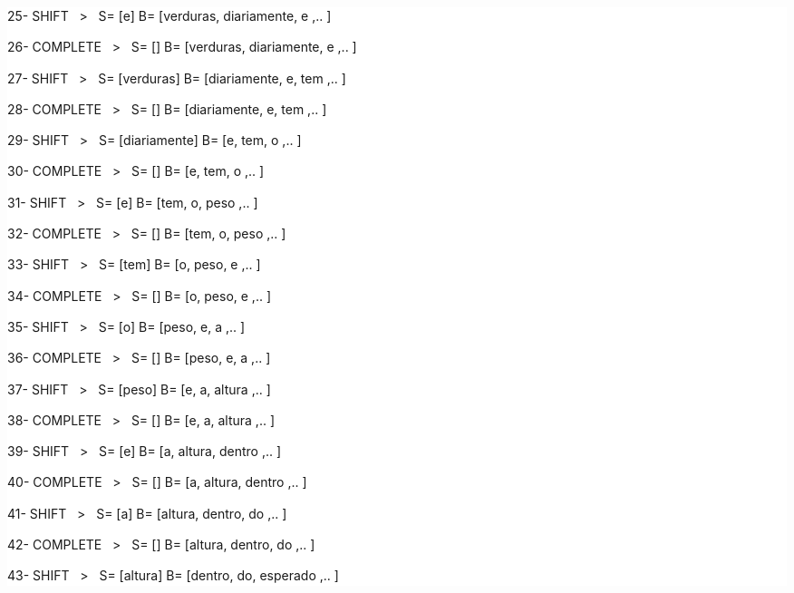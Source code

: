
25- SHIFT&nbsp;&nbsp;&nbsp;>&nbsp;&nbsp;&nbsp;S= [e]   B= [verduras, diariamente, e ,.. ]



26- COMPLETE&nbsp;&nbsp;&nbsp;>&nbsp;&nbsp;&nbsp;S= []   B= [verduras, diariamente, e ,.. ]



27- SHIFT&nbsp;&nbsp;&nbsp;>&nbsp;&nbsp;&nbsp;S= [verduras]   B= [diariamente, e, tem ,.. ]



28- COMPLETE&nbsp;&nbsp;&nbsp;>&nbsp;&nbsp;&nbsp;S= []   B= [diariamente, e, tem ,.. ]



29- SHIFT&nbsp;&nbsp;&nbsp;>&nbsp;&nbsp;&nbsp;S= [diariamente]   B= [e, tem, o ,.. ]



30- COMPLETE&nbsp;&nbsp;&nbsp;>&nbsp;&nbsp;&nbsp;S= []   B= [e, tem, o ,.. ]



31- SHIFT&nbsp;&nbsp;&nbsp;>&nbsp;&nbsp;&nbsp;S= [e]   B= [tem, o, peso ,.. ]



32- COMPLETE&nbsp;&nbsp;&nbsp;>&nbsp;&nbsp;&nbsp;S= []   B= [tem, o, peso ,.. ]



33- SHIFT&nbsp;&nbsp;&nbsp;>&nbsp;&nbsp;&nbsp;S= [tem]   B= [o, peso, e ,.. ]



34- COMPLETE&nbsp;&nbsp;&nbsp;>&nbsp;&nbsp;&nbsp;S= []   B= [o, peso, e ,.. ]



35- SHIFT&nbsp;&nbsp;&nbsp;>&nbsp;&nbsp;&nbsp;S= [o]   B= [peso, e, a ,.. ]



36- COMPLETE&nbsp;&nbsp;&nbsp;>&nbsp;&nbsp;&nbsp;S= []   B= [peso, e, a ,.. ]



37- SHIFT&nbsp;&nbsp;&nbsp;>&nbsp;&nbsp;&nbsp;S= [peso]   B= [e, a, altura ,.. ]



38- COMPLETE&nbsp;&nbsp;&nbsp;>&nbsp;&nbsp;&nbsp;S= []   B= [e, a, altura ,.. ]



39- SHIFT&nbsp;&nbsp;&nbsp;>&nbsp;&nbsp;&nbsp;S= [e]   B= [a, altura, dentro ,.. ]



40- COMPLETE&nbsp;&nbsp;&nbsp;>&nbsp;&nbsp;&nbsp;S= []   B= [a, altura, dentro ,.. ]



41- SHIFT&nbsp;&nbsp;&nbsp;>&nbsp;&nbsp;&nbsp;S= [a]   B= [altura, dentro, do ,.. ]



42- COMPLETE&nbsp;&nbsp;&nbsp;>&nbsp;&nbsp;&nbsp;S= []   B= [altura, dentro, do ,.. ]



43- SHIFT&nbsp;&nbsp;&nbsp;>&nbsp;&nbsp;&nbsp;S= [altura]   B= [dentro, do, esperado ,.. ]



